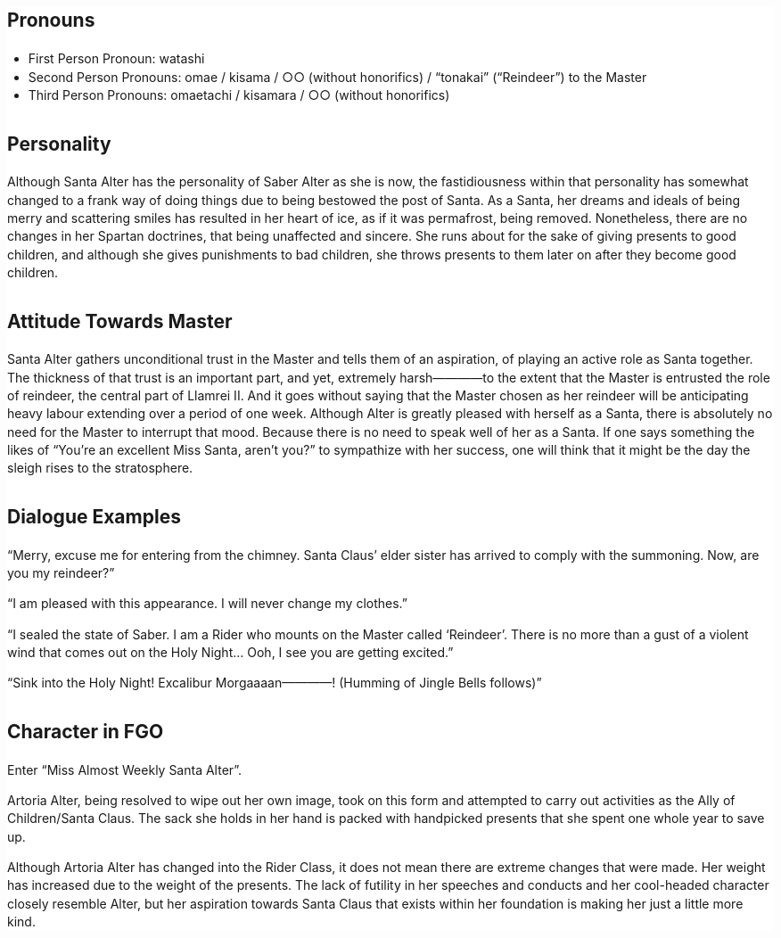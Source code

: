 ## Pronouns

- First Person Pronoun: watashi
- Second Person Pronouns: omae / kisama / ○○ (without honorifics) / “tonakai” (“Reindeer”) to the Master
- Third Person Pronouns: omaetachi / kisamara / ○○ (without honorifics)

## Personality

Although Santa Alter has the personality of Saber Alter as she is now, the fastidiousness within that personality has somewhat changed to a frank way of doing things due to being bestowed the post of Santa. As a Santa, her dreams and ideals of being merry and scattering smiles has resulted in her heart of ice, as if it was permafrost, being removed. Nonetheless, there are no changes in her Spartan doctrines, that being unaffected and sincere. She runs about for the sake of giving presents to good children, and although she gives punishments to bad children, she throws presents to them later on after they become good children.

## Attitude Towards Master

Santa Alter gathers unconditional trust in the Master and tells them of an aspiration, of playing an active role as Santa together. The thickness of that trust is an important part, and yet, extremely harsh————to the extent that the Master is entrusted the role of reindeer, the central part of Llamrei II. And it goes without saying that the Master chosen as her reindeer will be anticipating heavy labour extending over a period of one week. Although Alter is greatly pleased with herself as a Santa, there is absolutely no need for the Master to interrupt that mood. Because there is no need to speak well of her as a Santa. If one says something the likes of “You’re an excellent Miss Santa, aren’t you?” to sympathize with her success, one will think that it might be the day the sleigh rises to the stratosphere.

## Dialogue Examples

“Merry, excuse me for entering from the chimney. Santa Claus’ elder sister has arrived to comply with the summoning. Now, are you my reindeer?”

“I am pleased with this appearance. I will never change my clothes.”

“I sealed the state of Saber. I am a Rider who mounts on the Master called ‘Reindeer’. There is no more than a gust of a violent wind that comes out on the Holy Night… Ooh, I see you are getting excited.”

“Sink into the Holy Night! Excalibur Morgaaaan————! (Humming of Jingle Bells follows)”

## Character in FGO

Enter “Miss Almost Weekly Santa Alter”.

Artoria Alter, being resolved to wipe out her own image, took on this form and attempted to carry out activities as the Ally of Children/Santa Claus. The sack she holds in her hand is packed with handpicked presents that she spent one whole year to save up.

Although Artoria Alter has changed into the Rider Class, it does not mean there are extreme changes that were made. Her weight has increased due to the weight of the presents. The lack of futility in her speeches and conducts and her cool-headed character closely resemble Alter, but her aspiration towards Santa Claus that exists within her foundation is making her just a little more kind.
